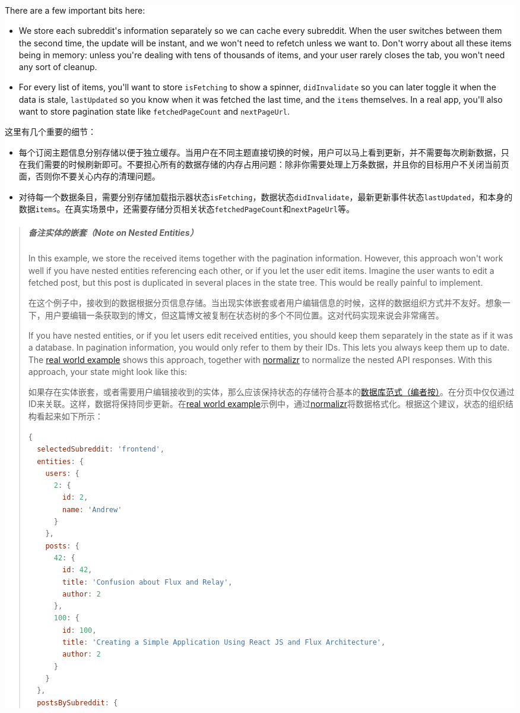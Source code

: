 There are a few important bits here:

* We store each subreddit's information separately so we can cache every subreddit. When the user switches between them the second time, the update will be instant, and we won't need to refetch unless we want to. Don't worry about all these items being in memory: unless you're dealing with tens of thousands of items, and your user rarely closes the tab, you won't need any sort of cleanup.

* For every list of items, you'll want to store `isFetching` to show a spinner, `didInvalidate` so you can later toggle it when the data is stale, `lastUpdated` so you know when it was fetched the last time, and the `items` themselves. In a real app, you'll also want to store pagination state like `fetchedPageCount` and `nextPageUrl`.

这里有几个重要的细节：

* 每个订阅主题信息分别存储以便于独立缓存。当用户在不同主题直接切换的时候，用户可以马上看到更新，并不需要每次刷新数据，只在我们需要的时候刷新即可。不要担心所有的数据存储的内存占用问题：除非你需要处理上万条数据，并且你的目标用户不关闭当前页面，否则你不要关心内存的清理问题。

* 对待每一个数据条目，需要分别存储加载指示器状态`isFetching`，数据状态`didInvalidate`，最新更新事件状态`lastUpdated`，和本身的数据`items`。在真实场景中，还需要存储分页相关状态`fetchedPageCount`和`nextPageUrl`等。

>##### 备注实体的嵌套（Note on Nested Entities）
>
>In this example, we store the received items together with the pagination information. However, this approach won't work well if you have nested entities referencing each other, or if you let the user edit items. Imagine the user wants to edit a fetched post, but this post is duplicated in several places in the state tree. This would be really painful to implement.
>
> 在这个例子中，接收到的数据根据分页信息存储。当出现实体嵌套或者用户编辑信息的时候，这样的数据组织方式并不友好。想象一下，用户要编辑一条获取到的博文，但这篇博文被复制在状态树的多个不同位置。这对代码实现来说会非常痛苦。
>
>If you have nested entities, or if you let users edit received entities, you should keep them separately in the state as if it was a database. In pagination information, you would only refer to them by their IDs. This lets you always keep them up to date. The [real world example](https://github.com/reactjs/redux/blob/master/docs/introduction/Examples.md#real-world) shows this approach, together with [normalizr](https://github.com/paularmstrong/normalizr) to normalize the nested API responses. With this approach, your state might look like this:
>
> 如果存在实体嵌套，或者需要用户编辑接收到的实体，那么应该保持状态的存储符合基本的[数据库范式（编者按）](https://zh.wikipedia.org/wiki/数据库规范化)。在分页中仅仅通过ID来关联。这样，数据将保持同步更新。在[real world example](https://github.com/reactjs/redux/blob/master/docs/introduction/Examples.md#real-world)示例中，通过[normalizr](https://github.com/paularmstrong/normalizr)将数据格式化。根据这个建议，状态的组织结构看起来如下所示：
>
>```js
> {
>   selectedSubreddit: 'frontend',
>   entities: {
>     users: {
>       2: {
>         id: 2,
>         name: 'Andrew'
>       }
>     },
>     posts: {
>       42: {
>         id: 42,
>         title: 'Confusion about Flux and Relay',
>         author: 2
>       },
>       100: {
>         id: 100,
>         title: 'Creating a Simple Application Using React JS and Flux Architecture',
>         author: 2
>       }
>     }
>   },
>   postsBySubreddit: {